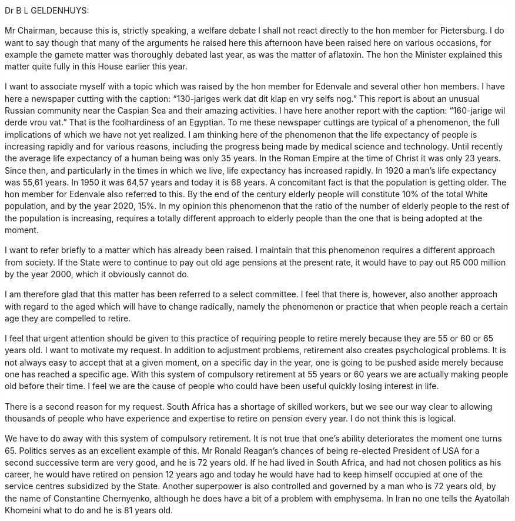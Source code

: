 <from>Dr <person refersTo="hansard_za">B L GELDENHUYS</person>:</from>

<p>Mr Chairman, because this is, strictly speaking, a welfare debate I shall not react directly to the hon member for Pietersburg. I do want to say though that many of the arguments he raised here this afternoon have been raised here on various occasions, for example the gamete matter was thoroughly debated last year, as was the matter of aflatoxin. The hon the Minister explained this matter quite fully in this House earlier this year.</p>

<p>I want to associate myself with a topic which was raised by the hon member for Edenvale and several other hon members. I have here a newspaper cutting with the caption: &#x201C;130-jariges werk dat dit klap en vry selfs nog.&#x201D; This report is about an unusual Russian community near the Caspian Sea and their amazing activities. I have here another report with the caption: &#x201C;160-jarige wil derde vrou vat.&#x201D; That is the foolhardiness of an Egyptian. To me these newspaper cuttings are typical of a phenomenon, the full implications of which we have not yet realized. I am thinking here of the phenomenon that the life expectancy of people is increasing rapidly and for various reasons, including the progress being made by medical science and technology. Until recently the average life expectancy of a human being was only 35 years. In the Roman Empire at the time of Christ it was only 23 years. Since then, and particularly in the times in which we live, life expectancy has increased rapidly. In 1920 a man&#x2019;s life expectancy was 55,61 years. In 1950 it was 64,57 years and today it is 68 years. A concomitant fact is that the population is getting older. The hon member for Edenvale also referred to this. By the end of the century elderly people will constitute 10% of the total White population, and by the year 2020, 15%. In my opinion this phenomenon that the ratio of the number of elderly people to the rest of the population is increasing, requires a totally different approach to elderly people than the one that is being adopted at the moment.</p>

<p>I want to refer briefly to a matter which has already been raised. I maintain that this phenomenon requires a different approach from society. If the State were to continue to pay out old age pensions at the present rate, <span class="col_6545-6546" refersTo="page_0605"/>it would have to pay out R5 000 million by the year 2000, which it obviously cannot do.</p>

<p>I am therefore glad that this matter has been referred to a select committee. I feel that there is, however, also another approach with regard to the aged which will have to change radically, namely the phenomenon or practice that when people reach a certain age they are compelled to retire.</p>

<p>I feel that urgent attention should be given to this practice of requiring people to retire merely because they are 55 or 60 or 65 years old. I want to motivate my request. In addition to adjustment problems, retirement also creates psychological problems. It is not always easy to accept that at a given moment, on a specific day in the year, one is going to be pushed aside merely because one has reached a specific age. With this system of compulsory retirement at 55 years or 60 years we are actually making people old before their time. I feel we are the cause of people who could have been useful quickly losing interest in life.</p>

<p>There is a second reason for my request. South Africa has a shortage of skilled workers, but we see our way clear to allowing thousands of people who have experience and expertise to retire on pension every year. I do not think this is logical.</p>

<p>We have to do away with this system of compulsory retirement. It is not true that one&#x2019;s ability deteriorates the moment one turns 65. Politics serves as an excellent example of this. Mr Ronald Reagan&#x2019;s chances of being re-elected President of USA for a second successive term are very good, and he is 72 years old. If he had lived in South Africa, and had not chosen politics as his career, he would have retired on pension 12 years ago and today he would have had to keep himself occupied at one of the service centres subsidized by the State. Another superpower is also controlled and governed by a man who is 72 years old, by the name of Constantine Chernyenko, although he does have a bit of a problem with emphysema. In Iran no one tells the Ayatollah Khomeini what to do and he is 81 years old.</p>
